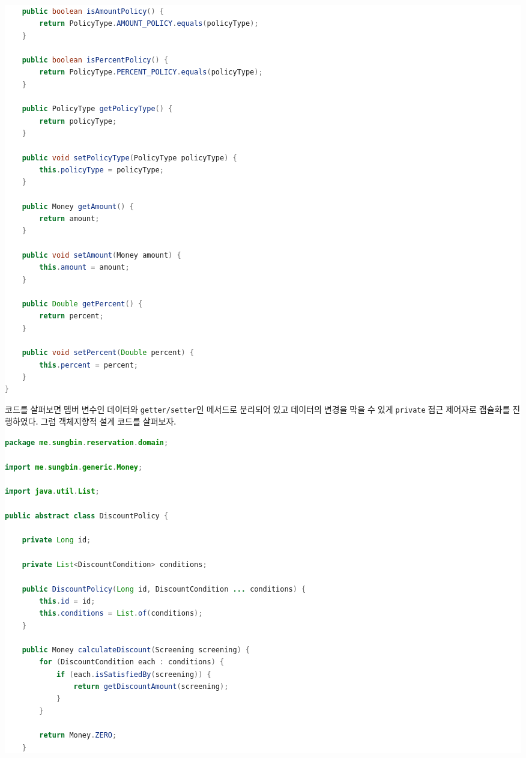 ``` java
    public boolean isAmountPolicy() {
        return PolicyType.AMOUNT_POLICY.equals(policyType);
    }

    public boolean isPercentPolicy() {
        return PolicyType.PERCENT_POLICY.equals(policyType);
    }

    public PolicyType getPolicyType() {
        return policyType;
    }

    public void setPolicyType(PolicyType policyType) {
        this.policyType = policyType;
    }

    public Money getAmount() {
        return amount;
    }

    public void setAmount(Money amount) {
        this.amount = amount;
    }

    public Double getPercent() {
        return percent;
    }

    public void setPercent(Double percent) {
        this.percent = percent;
    }
}
```

코드를 살펴보면 멤버 변수인 데이터와 `getter/setter`인 메서드로 분리되어 있고 데이터의 변경을 막을 수 있게 `private` 접근 제어자로 캡슐화를 진행하였다. 그럼 객체지향적 설계 코드를 살펴보자.

``` java
package me.sungbin.reservation.domain;

import me.sungbin.generic.Money;

import java.util.List;

public abstract class DiscountPolicy {

    private Long id;

    private List<DiscountCondition> conditions;

    public DiscountPolicy(Long id, DiscountCondition ... conditions) {
        this.id = id;
        this.conditions = List.of(conditions);
    }

    public Money calculateDiscount(Screening screening) {
        for (DiscountCondition each : conditions) {
            if (each.isSatisfiedBy(screening)) {
                return getDiscountAmount(screening);
            }
        }

        return Money.ZERO;
    }
```